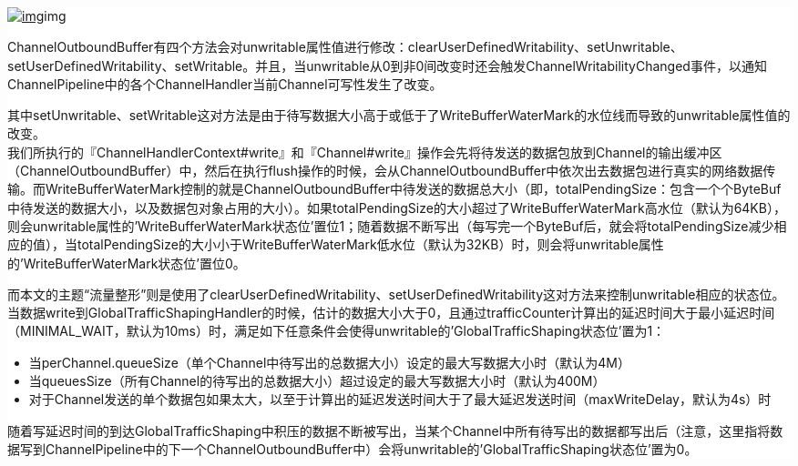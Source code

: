 <p><a href="https://upload-images.jianshu.io/upload_images/4235178-5291c64aba1bbaac.jpg?imageMogr2/auto-orient/strip%7CimageView2/2/w/972/format/jpeg" title="img" class="fancybox" rel="article0"><img src="https://upload-images.jianshu.io/upload_images/4235178-5291c64aba1bbaac.jpg?imageMogr2/auto-orient/strip%7CimageView2/2/w/972/format/jpeg" alt="img"></a><span class="caption">img</span></p>
<p>ChannelOutboundBuffer有四个方法会对unwritable属性值进行修改：clearUserDefinedWritability、setUnwritable、setUserDefinedWritability、setWritable。并且，当unwritable从0到非0间改变时还会触发ChannelWritabilityChanged事件，以通知ChannelPipeline中的各个ChannelHandler当前Channel可写性发生了改变。</p>
<p>其中setUnwritable、setWritable这对方法是由于待写数据大小高于或低于了WriteBufferWaterMark的水位线而导致的unwritable属性值的改变。<br> 我们所执行的『ChannelHandlerContext#write』和『Channel#write』操作会先将待发送的数据包放到Channel的输出缓冲区（ChannelOutboundBuffer）中，然后在执行flush操作的时候，会从ChannelOutboundBuffer中依次出去数据包进行真实的网络数据传输。而WriteBufferWaterMark控制的就是ChannelOutboundBuffer中待发送的数据总大小（即，totalPendingSize：包含一个个ByteBuf中待发送的数据大小，以及数据包对象占用的大小）。如果totalPendingSize的大小超过了WriteBufferWaterMark高水位（默认为64KB），则会unwritable属性的’WriteBufferWaterMark状态位’置位1；随着数据不断写出（每写完一个ByteBuf后，就会将totalPendingSize减少相应的值），当totalPendingSize的大小小于WriteBufferWaterMark低水位（默认为32KB）时，则会将unwritable属性的’WriteBufferWaterMark状态位’置位0。</p>
<p>而本文的主题“流量整形”则是使用了clearUserDefinedWritability、setUserDefinedWritability这对方法来控制unwritable相应的状态位。<br> 当数据write到GlobalTrafficShapingHandler的时候，估计的数据大小大于0，且通过trafficCounter计算出的延迟时间大于最小延迟时间（MINIMAL_WAIT，默认为10ms）时，满足如下任意条件会使得unwritable的’GlobalTrafficShaping状态位’置为1：</p>
<ul>
<li>当perChannel.queueSize（单个Channel中待写出的总数据大小）设定的最大写数据大小时（默认为4M）</li>
<li>当queuesSize（所有Channel的待写出的总数据大小）超过设定的最大写数据大小时（默认为400M）</li>
<li>对于Channel发送的单个数据包如果太大，以至于计算出的延迟发送时间大于了最大延迟发送时间（maxWriteDelay，默认为4s）时</li>
</ul>
<p>随着写延迟时间的到达GlobalTrafficShaping中积压的数据不断被写出，当某个Channel中所有待写出的数据都写出后（注意，这里指将数据写到ChannelPipeline中的下一个ChannelOutboundBuffer中）会将unwritable的’GlobalTrafficShaping状态位’置为0。</p>


</div>

</div>